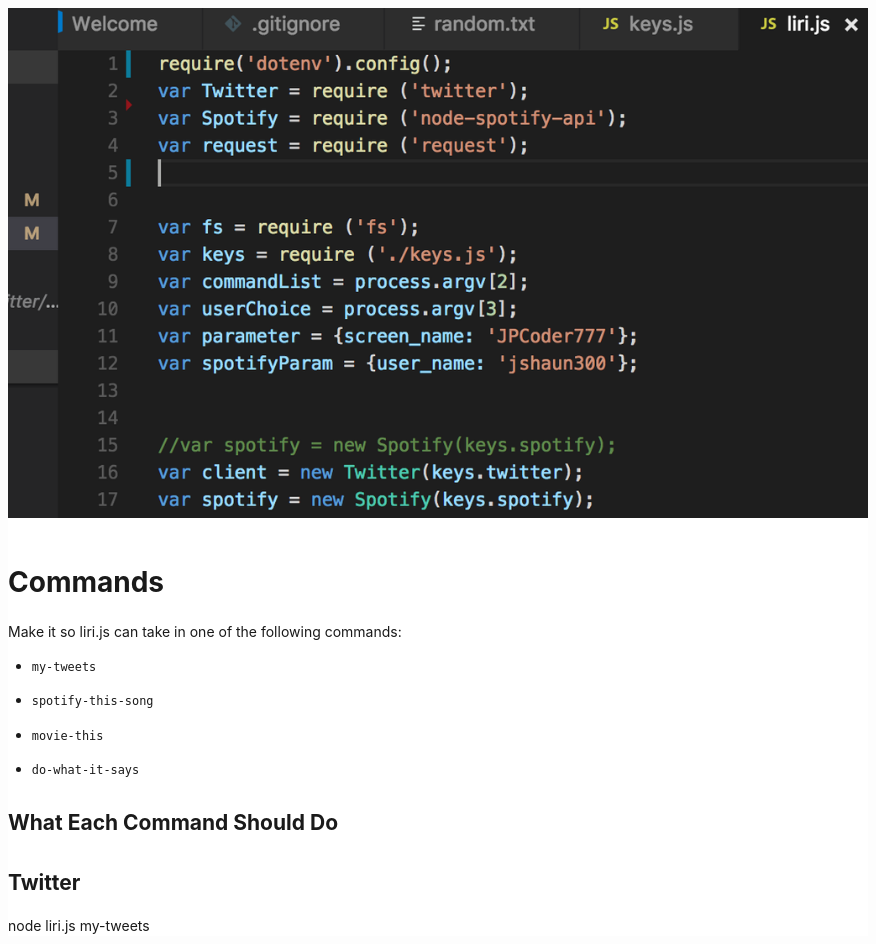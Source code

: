 ![liri.js dotenv example](images/screenshot-04-02.png)

# Commands

Make it so liri.js can take in one of the following commands:

* `my-tweets`

* `spotify-this-song`
* `movie-this`

* `do-what-it-says`

What Each Command Should Do
------------------------------------------------------------------------------------------------------------------------------

## Twitter

node liri.js my-tweets
